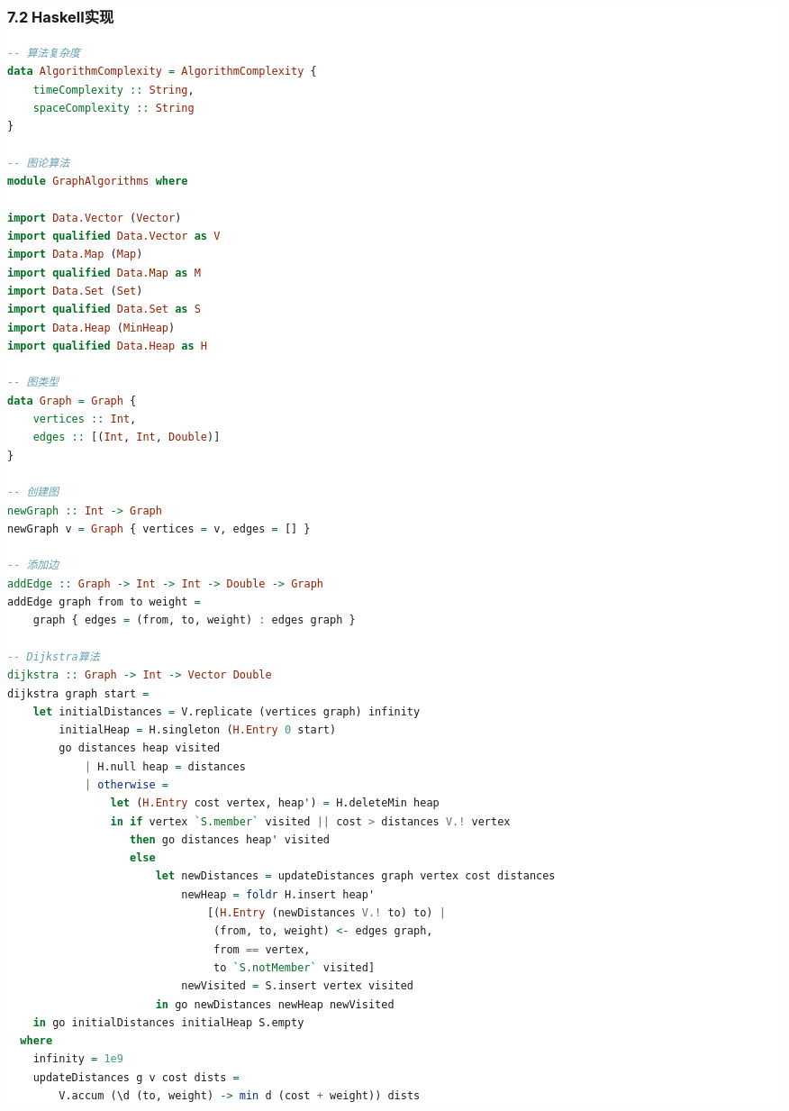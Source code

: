 ```rust
```

### 7.2 Haskell实现

```haskell
-- 算法复杂度
data AlgorithmComplexity = AlgorithmComplexity {
    timeComplexity :: String,
    spaceComplexity :: String
}

-- 图论算法
module GraphAlgorithms where

import Data.Vector (Vector)
import qualified Data.Vector as V
import Data.Map (Map)
import qualified Data.Map as M
import Data.Set (Set)
import qualified Data.Set as S
import Data.Heap (MinHeap)
import qualified Data.Heap as H

-- 图类型
data Graph = Graph {
    vertices :: Int,
    edges :: [(Int, Int, Double)]
}

-- 创建图
newGraph :: Int -> Graph
newGraph v = Graph { vertices = v, edges = [] }

-- 添加边
addEdge :: Graph -> Int -> Int -> Double -> Graph
addEdge graph from to weight =
    graph { edges = (from, to, weight) : edges graph }

-- Dijkstra算法
dijkstra :: Graph -> Int -> Vector Double
dijkstra graph start =
    let initialDistances = V.replicate (vertices graph) infinity
        initialHeap = H.singleton (H.Entry 0 start)
        go distances heap visited
            | H.null heap = distances
            | otherwise =
                let (H.Entry cost vertex, heap') = H.deleteMin heap
                in if vertex `S.member` visited || cost > distances V.! vertex
                   then go distances heap' visited
                   else
                       let newDistances = updateDistances graph vertex cost distances
                           newHeap = foldr H.insert heap'
                               [(H.Entry (newDistances V.! to) to) |
                                (from, to, weight) <- edges graph,
                                from == vertex,
                                to `S.notMember` visited]
                           newVisited = S.insert vertex visited
                       in go newDistances newHeap newVisited
    in go initialDistances initialHeap S.empty
  where
    infinity = 1e9
    updateDistances g v cost dists =
        V.accum (\d (to, weight) -> min d (cost + weight)) dists
```